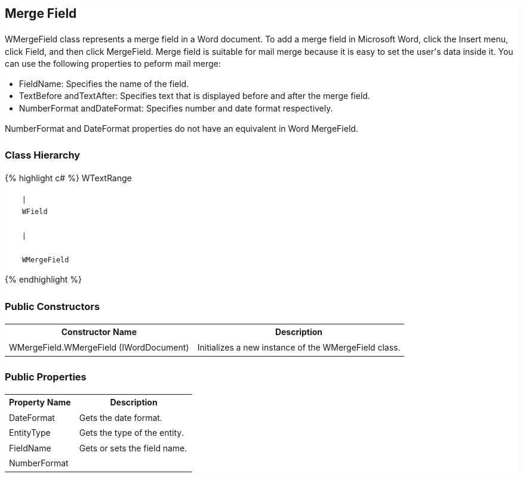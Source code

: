 
## Merge Field

WMergeField class represents a merge field in a Word document. To add a merge field in Microsoft Word, click the Insert menu, click Field, and then click MergeField. Merge field is suitable for mail merge because it is easy to set the user's data inside it. You can use the following properties to peform mail merge:

* FieldName: Specifies the name of the field.
* TextBefore andTextAfter: Specifies text that is displayed before and after the merge field.
* NumberFormat andDateFormat: Specifies number and date format respectively.

NumberFormat and DateFormat properties do not have an equivalent in Word MergeField.

### Class Hierarchy


{% highlight c# %}
		WTextRange

		|
		WField

		|    

		WMergeField

{% endhighlight  %}

### Public Constructors


<table>
<tr>
<th>
Constructor Name</th><th>
Description</th></tr>
<tr>
<td>
WMergeField.WMergeField (IWordDocument)</td><td>
Initializes a new instance of the WMergeField class. </td></tr>
</table>


### Public Properties


<table>
<tr>
<th>
Property Name</th><th>
Description</th></tr>
<tr>
<td>
DateFormat</td><td>
Gets the date format.  </td></tr>
<tr>
<td>
EntityType</td><td>
Gets the type of the entity.  </td></tr>
<tr>
<td>
FieldName</td><td>
Gets or sets the field name.</td></tr>
<tr>
<td>
NumberFormat</td><td>